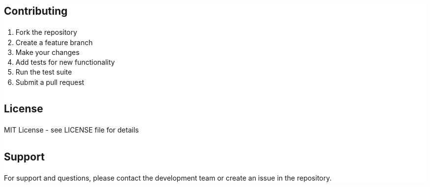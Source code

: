 ## Contributing

1. Fork the repository
2. Create a feature branch
3. Make your changes
4. Add tests for new functionality
5. Run the test suite
6. Submit a pull request

## License

MIT License - see LICENSE file for details

## Support

For support and questions, please contact the development team or create an issue in the repository. 